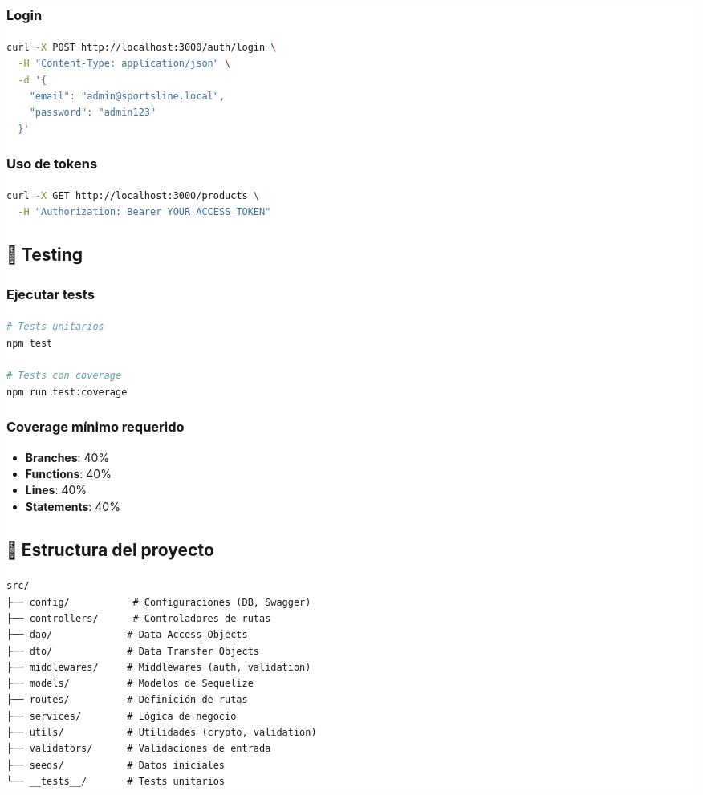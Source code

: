 ### Login

```bash
curl -X POST http://localhost:3000/auth/login \
  -H "Content-Type: application/json" \
  -d '{
    "email": "admin@sportsline.local",
    "password": "admin123"
  }'
```

### Uso de tokens

```bash
curl -X GET http://localhost:3000/products \
  -H "Authorization: Bearer YOUR_ACCESS_TOKEN"
```

## 🧪 Testing

### Ejecutar tests

```bash
# Tests unitarios
npm test

# Tests con coverage
npm run test:coverage
```

### Coverage mínimo requerido

- **Branches**: 40%
- **Functions**: 40%
- **Lines**: 40%
- **Statements**: 40%

## 📁 Estructura del proyecto

```
src/
├── config/           # Configuraciones (DB, Swagger)
├── controllers/      # Controladores de rutas
├── dao/             # Data Access Objects
├── dto/             # Data Transfer Objects
├── middlewares/     # Middlewares (auth, validation)
├── models/          # Modelos de Sequelize
├── routes/          # Definición de rutas
├── services/        # Lógica de negocio
├── utils/           # Utilidades (crypto, validation)
├── validators/      # Validaciones de entrada
├── seeds/           # Datos iniciales
└── __tests__/       # Tests unitarios
```
